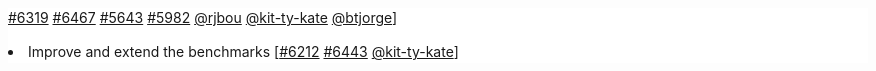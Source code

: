 <a href="https://github.com/ocaml/opam/pull/6319" class="issue-link js-issue-link" data-error-text="Failed to load title" data-id="2707839642" data-permission-text="Title is private" data-url="https://github.com/ocaml/opam/issues/6319" data-hovercard-type="pull_request" data-hovercard-url="/ocaml/opam/pull/6319/hovercard">#6319</a> <a href="https://github.com/ocaml/opam/pull/6467" class="issue-link js-issue-link" data-error-text="Failed to load title" data-id="2981028430" data-permission-text="Title is private" data-url="https://github.com/ocaml/opam/issues/6467" data-hovercard-type="pull_request" data-hovercard-url="/ocaml/opam/pull/6467/hovercard">#6467</a> <a href="https://github.com/ocaml/opam/pull/5643" class="issue-link js-issue-link" data-error-text="Failed to load title" data-id="1865462530" data-permission-text="Title is private" data-url="https://github.com/ocaml/opam/issues/5643" data-hovercard-type="pull_request" data-hovercard-url="/ocaml/opam/pull/5643/hovercard">#5643</a> <a href="https://github.com/ocaml/opam/pull/5982" class="issue-link js-issue-link" data-error-text="Failed to load title" data-id="2326438009" data-permission-text="Title is private" data-url="https://github.com/ocaml/opam/issues/5982" data-hovercard-type="pull_request" data-hovercard-url="/ocaml/opam/pull/5982/hovercard">#5982</a> <a href="https://github.com/rjbou" class="user-mention notranslate" data-hovercard-type="user" data-hovercard-url="/users/rjbou/hovercard" data-octo-click="hovercard-link-click" data-octo-dimensions="link_type:self">@rjbou</a> <a href="https://github.com/kit-ty-kate" class="user-mention notranslate" data-hovercard-type="user" data-hovercard-url="/users/kit-ty-kate/hovercard" data-octo-click="hovercard-link-click" data-octo-dimensions="link_type:self">@kit-ty-kate</a> <a href="https://github.com/btjorge" class="user-mention notranslate" data-hovercard-type="user" data-hovercard-url="/users/btjorge/hovercard" data-octo-click="hovercard-link-click" data-octo-dimensions="link_type:self">@btjorge</a>]</li>
<li>Improve and extend the benchmarks [<a href="https://github.com/ocaml/opam/pull/6212" class="issue-link js-issue-link" data-error-text="Failed to load title" data-id="2548885710" data-permission-text="Title is private" data-url="https://github.com/ocaml/opam/issues/6212" data-hovercard-type="pull_request" data-hovercard-url="/ocaml/opam/pull/6212/hovercard">#6212</a> <a href="https://github.com/ocaml/opam/pull/6443" class="issue-link js-issue-link" data-error-text="Failed to load title" data-id="2958952129" data-permission-text="Title is private" data-url="https://github.com/ocaml/opam/issues/6443" data-hovercard-type="pull_request" data-hovercard-url="/ocaml/opam/pull/6443/hovercard">#6443</a> <a href="https://github.com/kit-ty-kate" class="user-mention notranslate" data-hovercard-type="user" data-hovercard-url="/users/kit-ty-kate/hovercard" data-octo-click="hovercard-link-click" data-octo-dimensions="link_type:self">@kit-ty-kate</a>]</li>